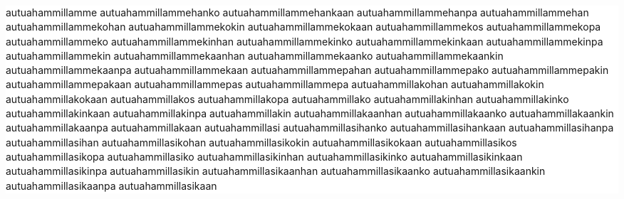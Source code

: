 autuahammillamme
autuahammillammehanko
autuahammillammehankaan
autuahammillammehanpa
autuahammillammehan
autuahammillammekohan
autuahammillammekokin
autuahammillammekokaan
autuahammillammekos
autuahammillammekopa
autuahammillammeko
autuahammillammekinhan
autuahammillammekinko
autuahammillammekinkaan
autuahammillammekinpa
autuahammillammekin
autuahammillammekaanhan
autuahammillammekaanko
autuahammillammekaankin
autuahammillammekaanpa
autuahammillammekaan
autuahammillammepahan
autuahammillammepako
autuahammillammepakin
autuahammillammepakaan
autuahammillammepas
autuahammillammepa
autuahammillakohan
autuahammillakokin
autuahammillakokaan
autuahammillakos
autuahammillakopa
autuahammillako
autuahammillakinhan
autuahammillakinko
autuahammillakinkaan
autuahammillakinpa
autuahammillakin
autuahammillakaanhan
autuahammillakaanko
autuahammillakaankin
autuahammillakaanpa
autuahammillakaan
autuahammillasi
autuahammillasihanko
autuahammillasihankaan
autuahammillasihanpa
autuahammillasihan
autuahammillasikohan
autuahammillasikokin
autuahammillasikokaan
autuahammillasikos
autuahammillasikopa
autuahammillasiko
autuahammillasikinhan
autuahammillasikinko
autuahammillasikinkaan
autuahammillasikinpa
autuahammillasikin
autuahammillasikaanhan
autuahammillasikaanko
autuahammillasikaankin
autuahammillasikaanpa
autuahammillasikaan